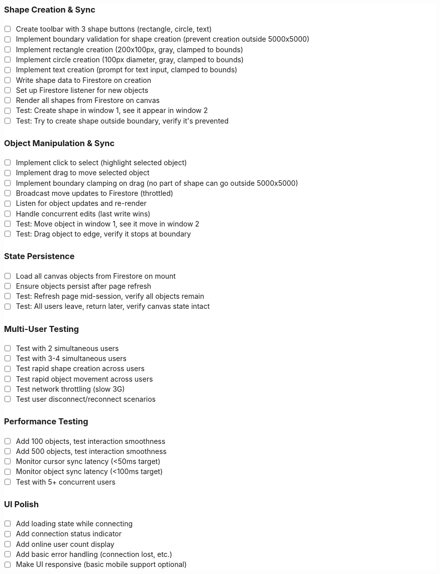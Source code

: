 ### Shape Creation & Sync
- [ ] Create toolbar with 3 shape buttons (rectangle, circle, text)
- [ ] Implement boundary validation for shape creation (prevent creation outside 5000x5000)
- [ ] Implement rectangle creation (200x100px, gray, clamped to bounds)
- [ ] Implement circle creation (100px diameter, gray, clamped to bounds)
- [ ] Implement text creation (prompt for text input, clamped to bounds)
- [ ] Write shape data to Firestore on creation
- [ ] Set up Firestore listener for new objects
- [ ] Render all shapes from Firestore on canvas
- [ ] Test: Create shape in window 1, see it appear in window 2
- [ ] Test: Try to create shape outside boundary, verify it's prevented

### Object Manipulation & Sync
- [ ] Implement click to select (highlight selected object)
- [ ] Implement drag to move selected object
- [ ] Implement boundary clamping on drag (no part of shape can go outside 5000x5000)
- [ ] Broadcast move updates to Firestore (throttled)
- [ ] Listen for object updates and re-render
- [ ] Handle concurrent edits (last write wins)
- [ ] Test: Move object in window 1, see it move in window 2
- [ ] Test: Drag object to edge, verify it stops at boundary

### State Persistence
- [ ] Load all canvas objects from Firestore on mount
- [ ] Ensure objects persist after page refresh
- [ ] Test: Refresh page mid-session, verify all objects remain
- [ ] Test: All users leave, return later, verify canvas state intact

### Multi-User Testing
- [ ] Test with 2 simultaneous users
- [ ] Test with 3-4 simultaneous users
- [ ] Test rapid shape creation across users
- [ ] Test rapid object movement across users
- [ ] Test network throttling (slow 3G)
- [ ] Test user disconnect/reconnect scenarios

### Performance Testing
- [ ] Add 100 objects, test interaction smoothness
- [ ] Add 500 objects, test interaction smoothness
- [ ] Monitor cursor sync latency (<50ms target)
- [ ] Monitor object sync latency (<100ms target)
- [ ] Test with 5+ concurrent users

### UI Polish
- [ ] Add loading state while connecting
- [ ] Add connection status indicator
- [ ] Add online user count display
- [ ] Add basic error handling (connection lost, etc.)
- [ ] Make UI responsive (basic mobile support optional)
